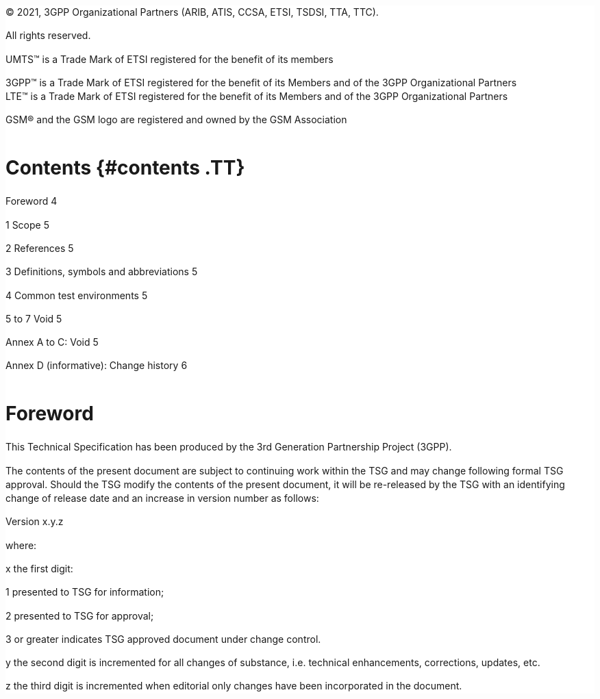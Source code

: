 © 2021, 3GPP Organizational Partners (ARIB, ATIS, CCSA, ETSI, TSDSI,
TTA, TTC).

All rights reserved.

UMTS™ is a Trade Mark of ETSI registered for the benefit of its members

3GPP™ is a Trade Mark of ETSI registered for the benefit of its Members
and of the 3GPP Organizational Partners\
LTE™ is a Trade Mark of ETSI registered for the benefit of its Members
and of the 3GPP Organizational Partners

GSM® and the GSM logo are registered and owned by the GSM Association

 Contents {#contents .TT}
========

Foreword 4

1 Scope 5

2 References 5

3 Definitions, symbols and abbreviations 5

4 Common test environments 5

5 to 7 Void 5

Annex A to C: Void 5

Annex D (informative): Change history 6

 Foreword
========

This Technical Specification has been produced by the 3rd Generation
Partnership Project (3GPP).

The contents of the present document are subject to continuing work
within the TSG and may change following formal TSG approval. Should the
TSG modify the contents of the present document, it will be re-released
by the TSG with an identifying change of release date and an increase in
version number as follows:

Version x.y.z

where:

x the first digit:

1 presented to TSG for information;

2 presented to TSG for approval;

3 or greater indicates TSG approved document under change control.

y the second digit is incremented for all changes of substance, i.e.
technical enhancements, corrections, updates, etc.

z the third digit is incremented when editorial only changes have been
incorporated in the document.
